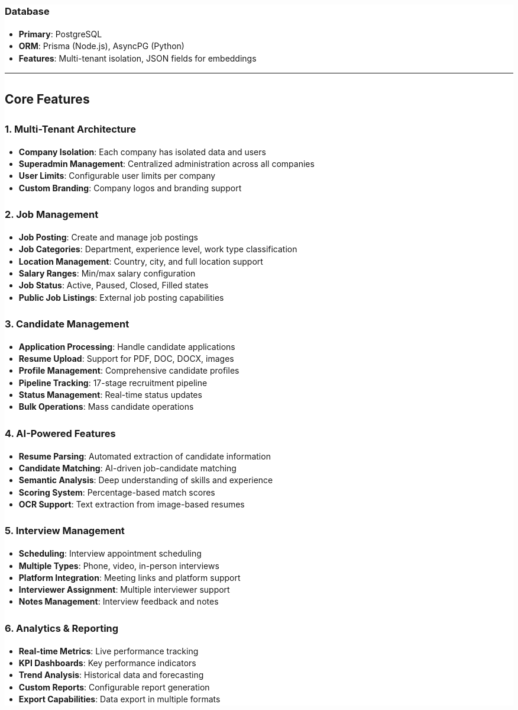 ### Database
- **Primary**: PostgreSQL
- **ORM**: Prisma (Node.js), AsyncPG (Python)
- **Features**: Multi-tenant isolation, JSON fields for embeddings

---

## Core Features

### 1. Multi-Tenant Architecture
- **Company Isolation**: Each company has isolated data and users
- **Superadmin Management**: Centralized administration across all companies
- **User Limits**: Configurable user limits per company
- **Custom Branding**: Company logos and branding support

### 2. Job Management
- **Job Posting**: Create and manage job postings
- **Job Categories**: Department, experience level, work type classification
- **Location Management**: Country, city, and full location support
- **Salary Ranges**: Min/max salary configuration
- **Job Status**: Active, Paused, Closed, Filled states
- **Public Job Listings**: External job posting capabilities

### 3. Candidate Management
- **Application Processing**: Handle candidate applications
- **Resume Upload**: Support for PDF, DOC, DOCX, images
- **Profile Management**: Comprehensive candidate profiles
- **Pipeline Tracking**: 17-stage recruitment pipeline
- **Status Management**: Real-time status updates
- **Bulk Operations**: Mass candidate operations

### 4. AI-Powered Features
- **Resume Parsing**: Automated extraction of candidate information
- **Candidate Matching**: AI-driven job-candidate matching
- **Semantic Analysis**: Deep understanding of skills and experience
- **Scoring System**: Percentage-based match scores
- **OCR Support**: Text extraction from image-based resumes

### 5. Interview Management
- **Scheduling**: Interview appointment scheduling
- **Multiple Types**: Phone, video, in-person interviews
- **Platform Integration**: Meeting links and platform support
- **Interviewer Assignment**: Multiple interviewer support
- **Notes Management**: Interview feedback and notes

### 6. Analytics & Reporting
- **Real-time Metrics**: Live performance tracking
- **KPI Dashboards**: Key performance indicators
- **Trend Analysis**: Historical data and forecasting
- **Custom Reports**: Configurable report generation
- **Export Capabilities**: Data export in multiple formats
